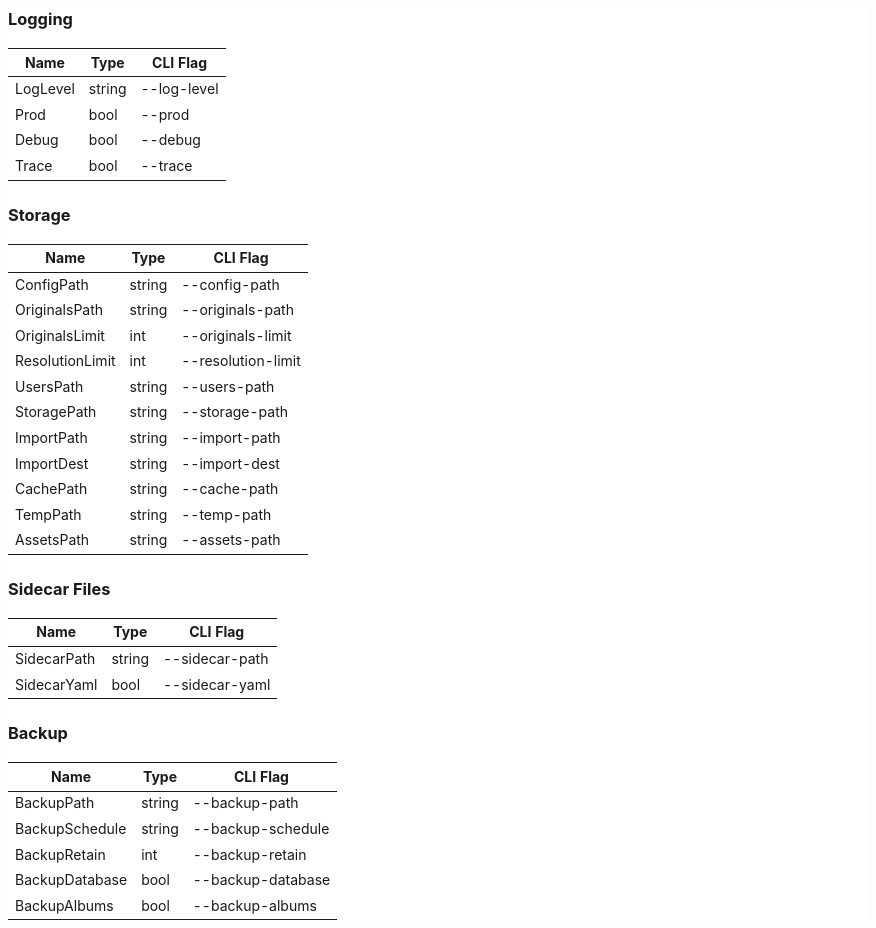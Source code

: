 ### Logging ###

|   Name   |  Type  |  CLI Flag   |
|----------|--------|-------------|
| LogLevel | string | --log-level |
| Prod     | bool   | --prod      |
| Debug    | bool   | --debug     |
| Trace    | bool   | --trace     |

### Storage ###

|      Name       |  Type  |      CLI Flag      |
|-----------------|--------|--------------------|
| ConfigPath      | string | --config-path      |
| OriginalsPath   | string | --originals-path   |
| OriginalsLimit  | int    | --originals-limit  |
| ResolutionLimit | int    | --resolution-limit |
| UsersPath       | string | --users-path       |
| StoragePath     | string | --storage-path     |
| ImportPath      | string | --import-path      |
| ImportDest      | string | --import-dest      |
| CachePath       | string | --cache-path       |
| TempPath        | string | --temp-path        |
| AssetsPath      | string | --assets-path      |

### Sidecar Files ###

|    Name     |  Type  |    CLI Flag    |
|-------------|--------|----------------|
| SidecarPath | string | --sidecar-path |
| SidecarYaml | bool   | --sidecar-yaml |

### Backup ###

|      Name      |  Type  |     CLI Flag      |
|----------------|--------|-------------------|
| BackupPath     | string | --backup-path     |
| BackupSchedule | string | --backup-schedule |
| BackupRetain   | int    | --backup-retain   |
| BackupDatabase | bool   | --backup-database |
| BackupAlbums   | bool   | --backup-albums   |
